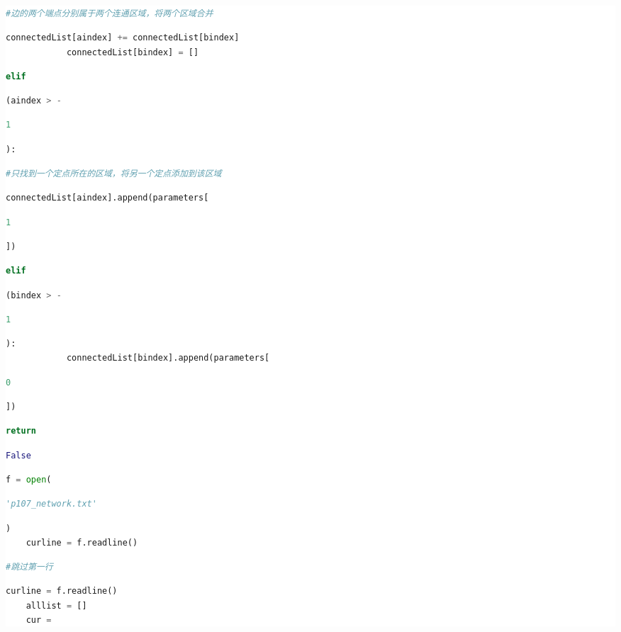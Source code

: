 ```python
#边的两个端点分别属于两个连通区域，将两个区域合并
```
```python
connectedList[aindex] += connectedList[bindex]
            connectedList[bindex] = []
```
```python
elif
```
```python
(aindex > -
```
```python
1
```
```python
):
```
```python
#只找到一个定点所在的区域，将另一个定点添加到该区域
```
```python
connectedList[aindex].append(parameters[
```
```python
1
```
```python
])
```
```python
elif
```
```python
(bindex > -
```
```python
1
```
```python
):
            connectedList[bindex].append(parameters[
```
```python
0
```
```python
])
```
```python
return
```
```python
False
```
```python
f = open(
```
```python
'p107_network.txt'
```
```python
)
    curline = f.readline()
```
```python
#跳过第一行
```
```python
curline = f.readline()
    alllist = []
    cur =
```